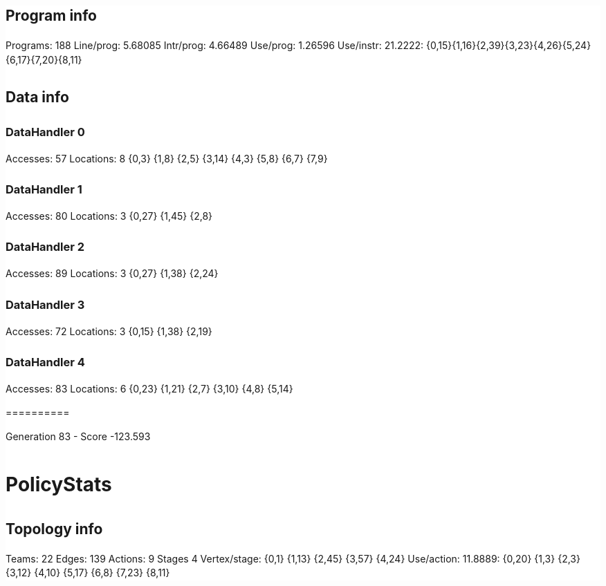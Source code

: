 ## Program info
Programs:	188
Line/prog:	5.68085
Intr/prog:	4.66489
Use/prog:	1.26596
Use/instr:	21.2222: {0,15}{1,16}{2,39}{3,23}{4,26}{5,24}{6,17}{7,20}{8,11}

## Data info

### DataHandler 0
Accesses:	57
Locations:	8
{0,3} {1,8} {2,5} {3,14} {4,3} {5,8} {6,7} {7,9} 

### DataHandler 1
Accesses:	80
Locations:	3
{0,27} {1,45} {2,8} 

### DataHandler 2
Accesses:	89
Locations:	3
{0,27} {1,38} {2,24} 

### DataHandler 3
Accesses:	72
Locations:	3
{0,15} {1,38} {2,19} 

### DataHandler 4
Accesses:	83
Locations:	6
{0,23} {1,21} {2,7} {3,10} {4,8} {5,14} 


==========

Generation 83 - Score -123.593

# PolicyStats
## Topology info
Teams:		22
Edges:		139
Actions:	9
Stages		4
Vertex/stage:	{0,1} {1,13} {2,45} {3,57} {4,24} 
Use/action:	11.8889: {0,20} {1,3} {2,3} {3,12} {4,10} {5,17} {6,8} {7,23} {8,11} 
